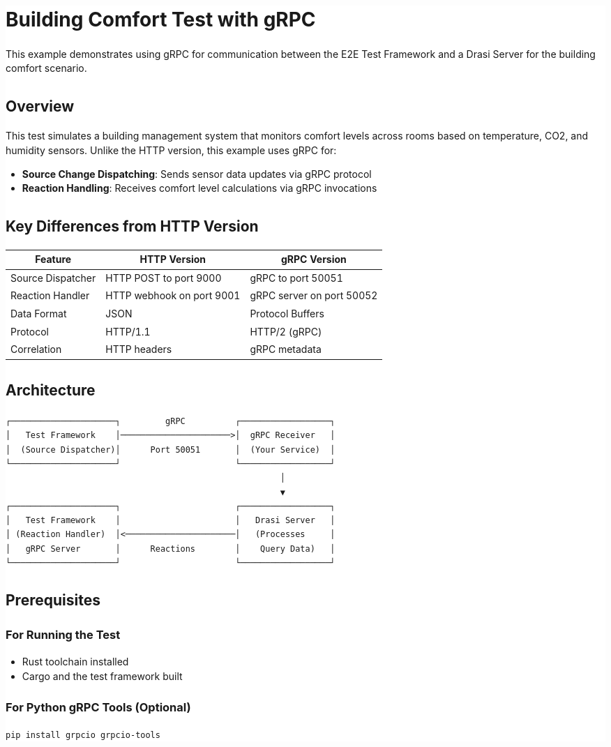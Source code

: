 # Building Comfort Test with gRPC

This example demonstrates using gRPC for communication between the E2E Test Framework and a Drasi Server for the building comfort scenario.

## Overview

This test simulates a building management system that monitors comfort levels across rooms based on temperature, CO2, and humidity sensors. Unlike the HTTP version, this example uses gRPC for:

- **Source Change Dispatching**: Sends sensor data updates via gRPC protocol
- **Reaction Handling**: Receives comfort level calculations via gRPC invocations

## Key Differences from HTTP Version

| Feature | HTTP Version | gRPC Version |
|---------|--------------|--------------|
| Source Dispatcher | HTTP POST to port 9000 | gRPC to port 50051 |
| Reaction Handler | HTTP webhook on port 9001 | gRPC server on port 50052 |
| Data Format | JSON | Protocol Buffers |
| Protocol | HTTP/1.1 | HTTP/2 (gRPC) |
| Correlation | HTTP headers | gRPC metadata |

## Architecture

```
┌─────────────────────┐         gRPC          ┌──────────────────┐
│   Test Framework    │──────────────────────>│  gRPC Receiver   │
│  (Source Dispatcher)│      Port 50051       │  (Your Service)  │
└─────────────────────┘                       └──────────────────┘
                                                       │
                                                       ▼
┌─────────────────────┐                       ┌──────────────────┐
│   Test Framework    │                       │   Drasi Server   │
│ (Reaction Handler)  │<──────────────────────│   (Processes     │
│   gRPC Server       │      Reactions        │    Query Data)   │
└─────────────────────┘                       └──────────────────┘
```

## Prerequisites

### For Running the Test
- Rust toolchain installed
- Cargo and the test framework built

### For Python gRPC Tools (Optional)
```bash
pip install grpcio grpcio-tools
```
